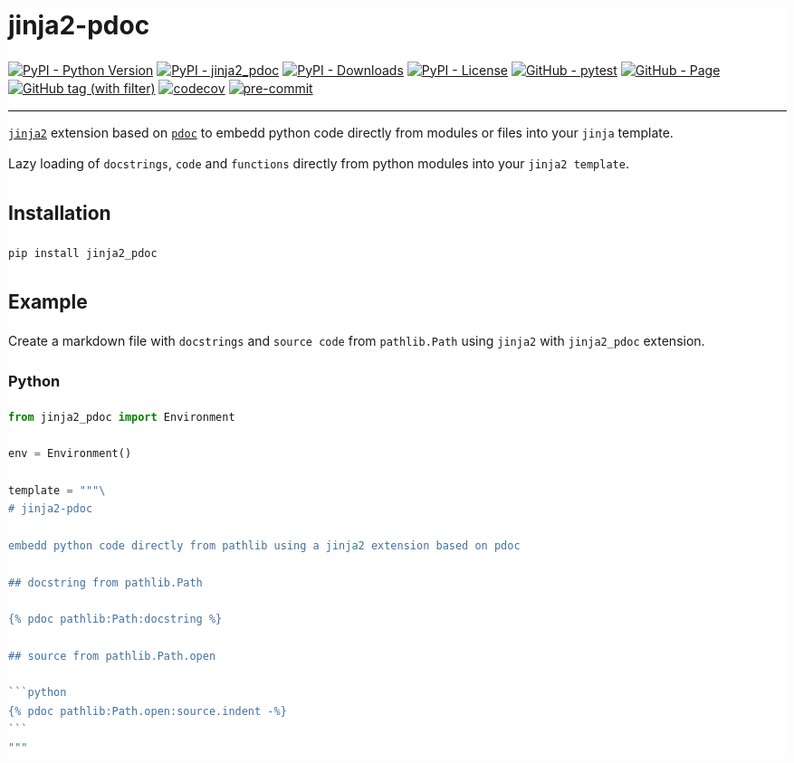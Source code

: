 # jinja2-pdoc

[![PyPI - Python Version](https://img.shields.io/pypi/pyversions/jinja2_pdoc)](https://pypi.org/project/jinja2_pdoc/)
[![PyPI - jinja2_pdoc](https://img.shields.io/pypi/v/jinja2_pdoc)](https://pypi.org/project/jinja2_pdoc/)
[![PyPI - Downloads](https://img.shields.io/pypi/dm/jinja2_pdoc)](https://pypi.org/project/jinja2_pdoc/)
[![PyPI - License](https://img.shields.io/pypi/l/jinja2_pdoc)](https://raw.githubusercontent.com/d-chris/jinja2_pdoc/main/LICENSE)
[![GitHub - pytest](https://img.shields.io/github/actions/workflow/status/d-chris/jinja2_pdoc/pytest.yml?logo=github&label=pytest)](https://github.com/d-chris/jinja2_pdoc/actions/workflows/pytest.yml)
[![GitHub - Page](https://img.shields.io/website?url=https%3A%2F%2Fd-chris.github.io%2Fjinja2_pdoc%2F&up_message=pdoc&logo=github&label=documentation)](https://d-chris.github.io/jinja2_pdoc)
[![GitHub tag (with filter)](https://img.shields.io/github/v/tag/d-chris/jinja2_pdoc?logo=github&label=github)](https://github.com/d-chris/jinja2_pdoc)
[![codecov](https://codecov.io/gh/d-chris/jinja2_pdoc/graph/badge.svg?token=19YB50ZL63)](https://codecov.io/gh/d-chris/jinja2_pdoc)
[![pre-commit](https://img.shields.io/badge/pre--commit-enabled-brightgreen?logo=pre-commit)](https://github.com/pre-commit/pre-commit)

---

[`jinja2`](https://www.pypi.org/project/jinja2) extension based on [`pdoc`](https://pypi.org/project/pdoc/) to embedd python code directly from modules or files into your `jinja` template.

Lazy loading of `docstrings`, `code` and `functions` directly from python modules into your `jinja2 template`.

## Installation

```cmd
pip install jinja2_pdoc
```

## Example

Create a markdown file with `docstrings` and `source code` from `pathlib.Path` using `jinja2` with `jinja2_pdoc` extension.

### Python

````python
from jinja2_pdoc import Environment

env = Environment()

template = """\
# jinja2-pdoc

embedd python code directly from pathlib using a jinja2 extension based on pdoc

## docstring from pathlib.Path

{% pdoc pathlib:Path:docstring %}

## source from pathlib.Path.open

```python
{% pdoc pathlib:Path.open:source.indent -%}
```
"""

````